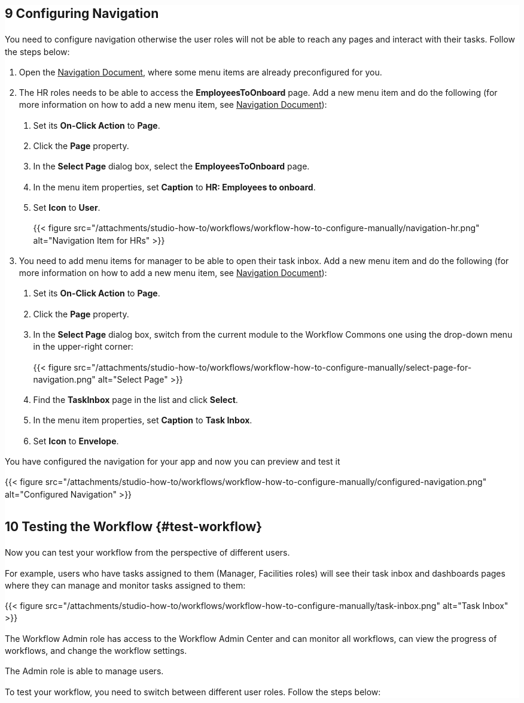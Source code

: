 ## 9 Configuring Navigation

You need to configure navigation otherwise the user roles will not be able to reach any pages and interact with their tasks. Follow the steps below:

1. Open the [Navigation Document](/studio/navigation/), where some menu items are already preconfigured for you.
2. The HR roles needs to be able to access the **EmployeesToOnboard** page. Add a new menu item and do the following (for more information on how to add a new menu item, see [Navigation Document](/studio/navigation/)):

    1. Set its **On-Click Action** to **Page**.
    2. Click the **Page** property.
    3. In the **Select Page** dialog box, select the **EmployeesToOnboard** page.
    4. In the menu item properties, set **Caption** to **HR: Employees to onboard**.
    5. Set **Icon** to **User**.

        {{< figure src="/attachments/studio-how-to/workflows/workflow-how-to-configure-manually/navigation-hr.png" alt="Navigation Item for HRs" >}}

3. You need to add menu items for manager to be able to open their task inbox. Add a new menu item and do the following (for more information on how to add a new menu item, see [Navigation Document](/studio/navigation/)):

    1. Set its **On-Click Action** to **Page**.
    2. Click the **Page** property.
    3. In the **Select Page** dialog box, switch from the current module to the Workflow Commons one using the drop-down menu in the upper-right corner:

        {{< figure src="/attachments/studio-how-to/workflows/workflow-how-to-configure-manually/select-page-for-navigation.png" alt="Select Page" >}}

    4. Find the **TaskInbox** page in the list and click **Select**.
    5. In the menu item properties, set **Caption** to **Task Inbox**.
    6. Set **Icon** to **Envelope**.

You have configured the navigation for your app and now you can preview and test it 

{{< figure src="/attachments/studio-how-to/workflows/workflow-how-to-configure-manually/configured-navigation.png" alt="Configured Navigation" >}}

## 10 Testing the Workflow {#test-workflow}

Now you can test your workflow from the perspective of different users. 

For example, users who have tasks assigned to them (Manager, Facilities roles) will see their task inbox and dashboards pages where they can manage and monitor tasks assigned to them:

{{< figure src="/attachments/studio-how-to/workflows/workflow-how-to-configure-manually/task-inbox.png" alt="Task Inbox" >}}

The Workflow Admin role has access to the Workflow Admin Center and can monitor all workflows, can view the progress of workflows, and change the workflow settings.

The Admin role is able to manage users.

To test your workflow, you need to switch between different user roles. Follow the steps below:
